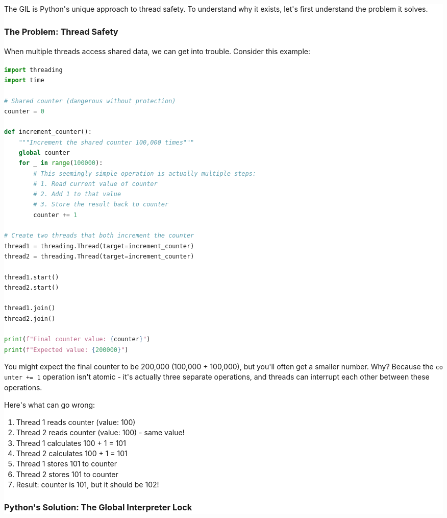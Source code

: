 The GIL is Python's unique approach to thread safety. To understand why it exists, let's first understand the problem it solves.

### The Problem: Thread Safety

When multiple threads access shared data, we can get into trouble. Consider this example:

```python
import threading
import time

# Shared counter (dangerous without protection)
counter = 0

def increment_counter():
    """Increment the shared counter 100,000 times"""
    global counter
    for _ in range(100000):
        # This seemingly simple operation is actually multiple steps:
        # 1. Read current value of counter
        # 2. Add 1 to that value
        # 3. Store the result back to counter
        counter += 1

# Create two threads that both increment the counter
thread1 = threading.Thread(target=increment_counter)
thread2 = threading.Thread(target=increment_counter)

thread1.start()
thread2.start()

thread1.join()
thread2.join()

print(f"Final counter value: {counter}")
print(f"Expected value: {200000}")
```

You might expect the final counter to be 200,000 (100,000 + 100,000), but you'll often get a smaller number. Why? Because the `counter += 1` operation isn't atomic - it's actually three separate operations, and threads can interrupt each other between these operations.

Here's what can go wrong:

1. Thread 1 reads counter (value: 100)
2. Thread 2 reads counter (value: 100) - same value!
3. Thread 1 calculates 100 + 1 = 101
4. Thread 2 calculates 100 + 1 = 101
5. Thread 1 stores 101 to counter
6. Thread 2 stores 101 to counter
7. Result: counter is 101, but it should be 102!

### Python's Solution: The Global Interpreter Lock
